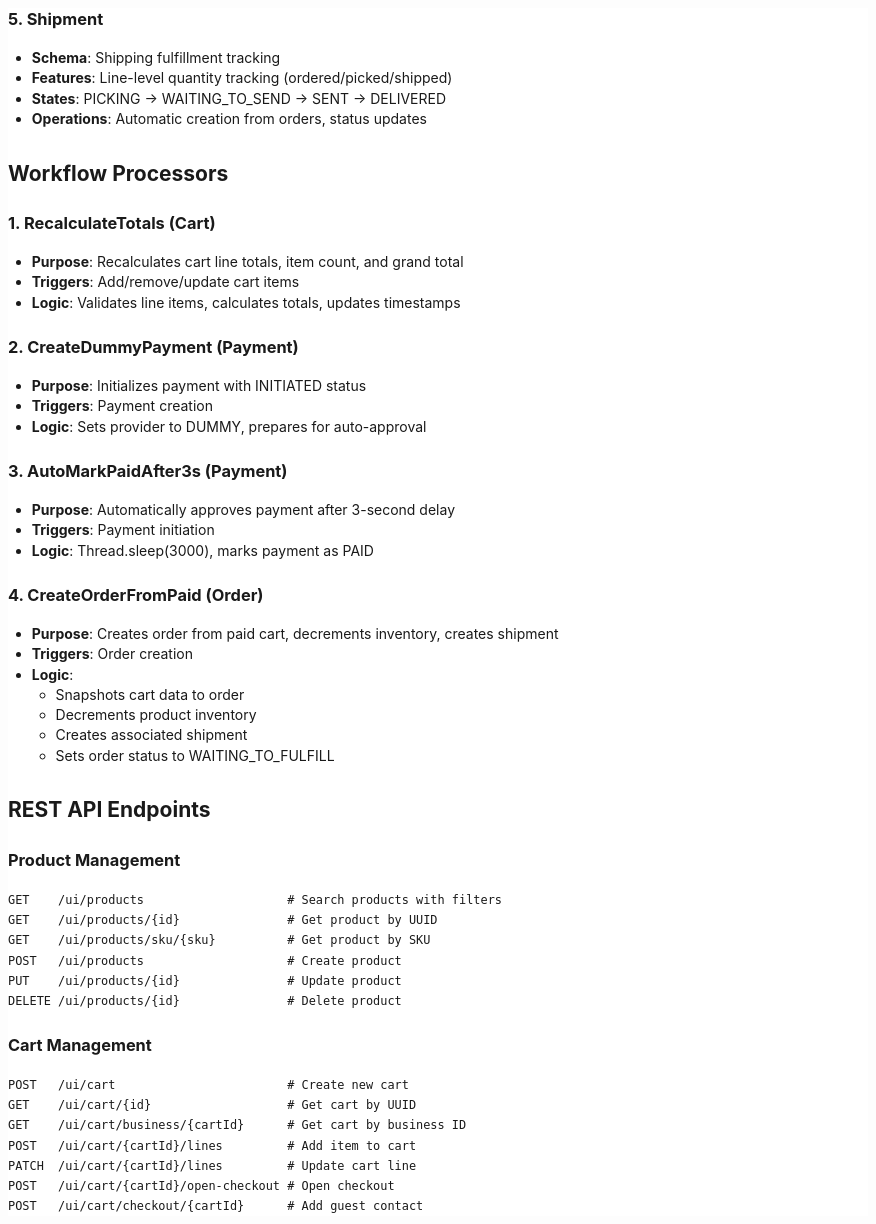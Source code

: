 ### 5. Shipment
- **Schema**: Shipping fulfillment tracking
- **Features**: Line-level quantity tracking (ordered/picked/shipped)
- **States**: PICKING → WAITING_TO_SEND → SENT → DELIVERED
- **Operations**: Automatic creation from orders, status updates

## Workflow Processors

### 1. RecalculateTotals (Cart)
- **Purpose**: Recalculates cart line totals, item count, and grand total
- **Triggers**: Add/remove/update cart items
- **Logic**: Validates line items, calculates totals, updates timestamps

### 2. CreateDummyPayment (Payment)
- **Purpose**: Initializes payment with INITIATED status
- **Triggers**: Payment creation
- **Logic**: Sets provider to DUMMY, prepares for auto-approval

### 3. AutoMarkPaidAfter3s (Payment)
- **Purpose**: Automatically approves payment after 3-second delay
- **Triggers**: Payment initiation
- **Logic**: Thread.sleep(3000), marks payment as PAID

### 4. CreateOrderFromPaid (Order)
- **Purpose**: Creates order from paid cart, decrements inventory, creates shipment
- **Triggers**: Order creation
- **Logic**: 
  - Snapshots cart data to order
  - Decrements product inventory
  - Creates associated shipment
  - Sets order status to WAITING_TO_FULFILL

## REST API Endpoints

### Product Management
```
GET    /ui/products                    # Search products with filters
GET    /ui/products/{id}               # Get product by UUID
GET    /ui/products/sku/{sku}          # Get product by SKU
POST   /ui/products                    # Create product
PUT    /ui/products/{id}               # Update product
DELETE /ui/products/{id}               # Delete product
```

### Cart Management
```
POST   /ui/cart                        # Create new cart
GET    /ui/cart/{id}                   # Get cart by UUID
GET    /ui/cart/business/{cartId}      # Get cart by business ID
POST   /ui/cart/{cartId}/lines         # Add item to cart
PATCH  /ui/cart/{cartId}/lines         # Update cart line
POST   /ui/cart/{cartId}/open-checkout # Open checkout
POST   /ui/cart/checkout/{cartId}      # Add guest contact
```

